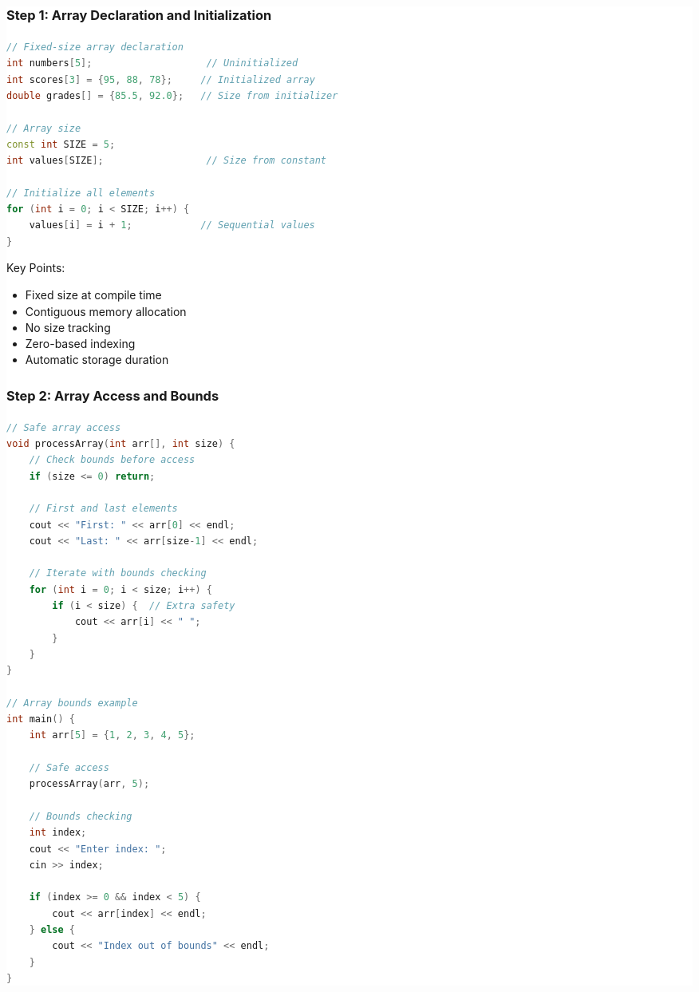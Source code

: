 ### Step 1: Array Declaration and Initialization
```cpp
// Fixed-size array declaration
int numbers[5];                    // Uninitialized
int scores[3] = {95, 88, 78};     // Initialized array
double grades[] = {85.5, 92.0};   // Size from initializer

// Array size
const int SIZE = 5;
int values[SIZE];                  // Size from constant

// Initialize all elements
for (int i = 0; i < SIZE; i++) {
    values[i] = i + 1;            // Sequential values
}
```

Key Points:
- Fixed size at compile time
- Contiguous memory allocation
- No size tracking
- Zero-based indexing
- Automatic storage duration

### Step 2: Array Access and Bounds
```cpp
// Safe array access
void processArray(int arr[], int size) {
    // Check bounds before access
    if (size <= 0) return;
    
    // First and last elements
    cout << "First: " << arr[0] << endl;
    cout << "Last: " << arr[size-1] << endl;
    
    // Iterate with bounds checking
    for (int i = 0; i < size; i++) {
        if (i < size) {  // Extra safety
            cout << arr[i] << " ";
        }
    }
}

// Array bounds example
int main() {
    int arr[5] = {1, 2, 3, 4, 5};
    
    // Safe access
    processArray(arr, 5);
    
    // Bounds checking
    int index;
    cout << "Enter index: ";
    cin >> index;
    
    if (index >= 0 && index < 5) {
        cout << arr[index] << endl;
    } else {
        cout << "Index out of bounds" << endl;
    }
}
```
